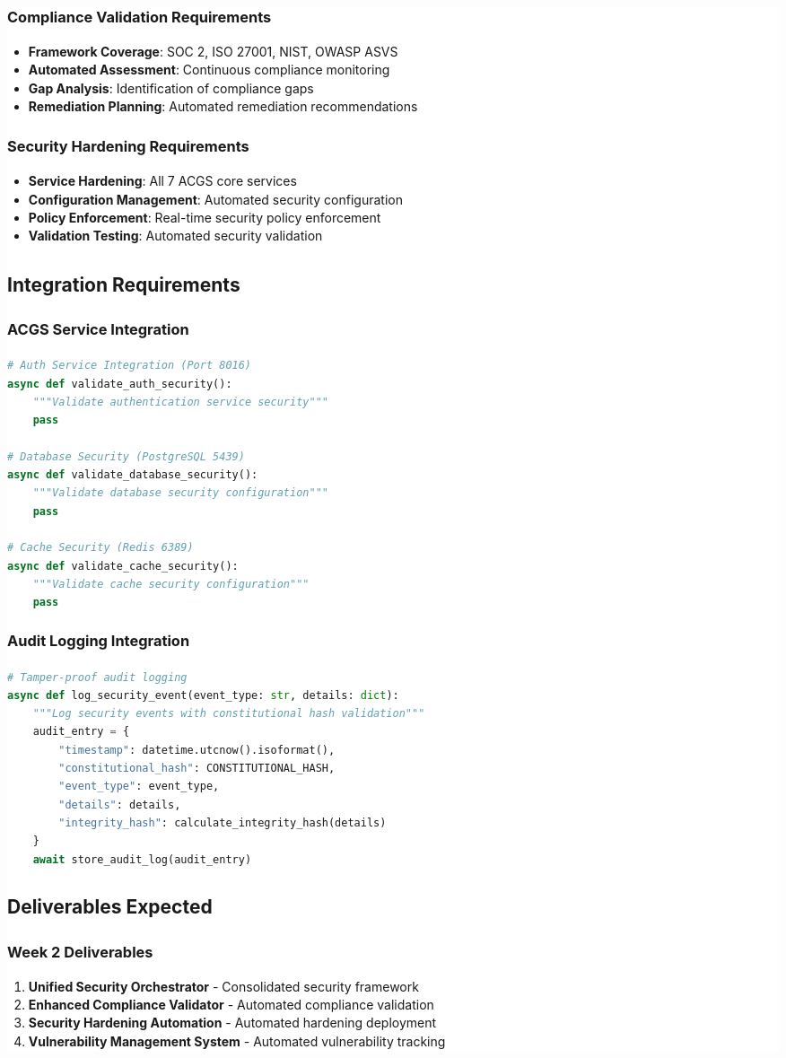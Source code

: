 ### Compliance Validation Requirements
- **Framework Coverage**: SOC 2, ISO 27001, NIST, OWASP ASVS
- **Automated Assessment**: Continuous compliance monitoring
- **Gap Analysis**: Identification of compliance gaps
- **Remediation Planning**: Automated remediation recommendations

### Security Hardening Requirements
- **Service Hardening**: All 7 ACGS core services
- **Configuration Management**: Automated security configuration
- **Policy Enforcement**: Real-time security policy enforcement
- **Validation Testing**: Automated security validation

## Integration Requirements

### ACGS Service Integration
```python
# Auth Service Integration (Port 8016)
async def validate_auth_security():
    """Validate authentication service security"""
    pass

# Database Security (PostgreSQL 5439)
async def validate_database_security():
    """Validate database security configuration"""
    pass

# Cache Security (Redis 6389)
async def validate_cache_security():
    """Validate cache security configuration"""
    pass
```

### Audit Logging Integration
```python
# Tamper-proof audit logging
async def log_security_event(event_type: str, details: dict):
    """Log security events with constitutional hash validation"""
    audit_entry = {
        "timestamp": datetime.utcnow().isoformat(),
        "constitutional_hash": CONSTITUTIONAL_HASH,
        "event_type": event_type,
        "details": details,
        "integrity_hash": calculate_integrity_hash(details)
    }
    await store_audit_log(audit_entry)
```

## Deliverables Expected

### Week 2 Deliverables
1. **Unified Security Orchestrator** - Consolidated security framework
2. **Enhanced Compliance Validator** - Automated compliance validation
3. **Security Hardening Automation** - Automated hardening deployment
4. **Vulnerability Management System** - Automated vulnerability tracking
